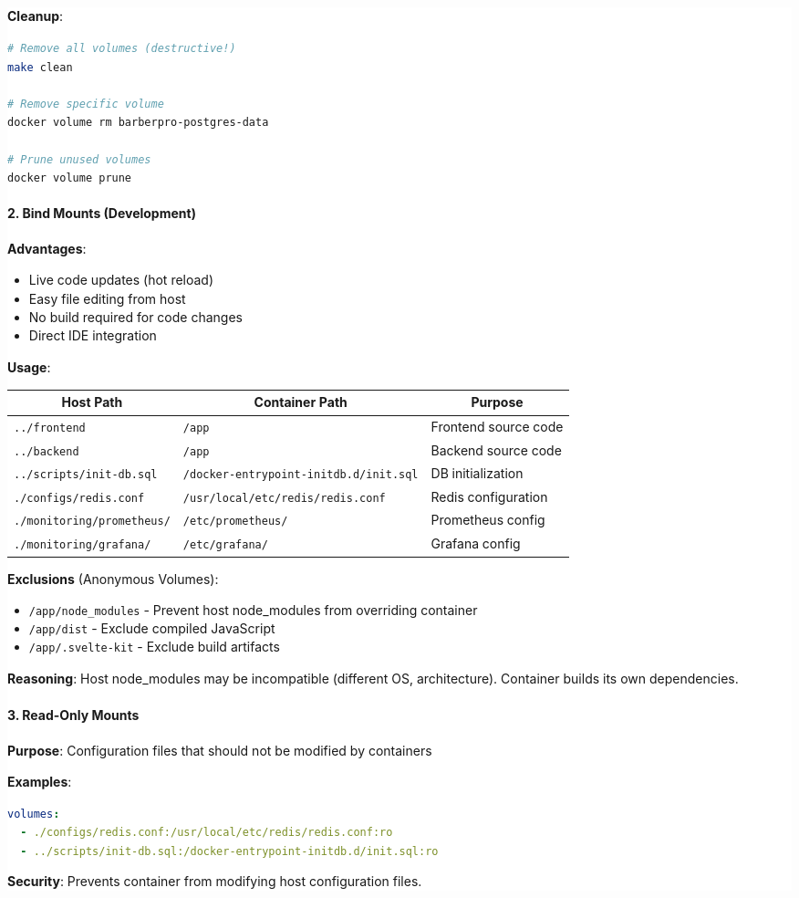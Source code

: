 **Cleanup**:
```bash
# Remove all volumes (destructive!)
make clean

# Remove specific volume
docker volume rm barberpro-postgres-data

# Prune unused volumes
docker volume prune
```

#### 2. Bind Mounts (Development)

**Advantages**:
- Live code updates (hot reload)
- Easy file editing from host
- No build required for code changes
- Direct IDE integration

**Usage**:

| Host Path | Container Path | Purpose |
|-----------|---------------|---------|
| `../frontend` | `/app` | Frontend source code |
| `../backend` | `/app` | Backend source code |
| `../scripts/init-db.sql` | `/docker-entrypoint-initdb.d/init.sql` | DB initialization |
| `./configs/redis.conf` | `/usr/local/etc/redis/redis.conf` | Redis configuration |
| `./monitoring/prometheus/` | `/etc/prometheus/` | Prometheus config |
| `./monitoring/grafana/` | `/etc/grafana/` | Grafana config |

**Exclusions** (Anonymous Volumes):
- `/app/node_modules` - Prevent host node_modules from overriding container
- `/app/dist` - Exclude compiled JavaScript
- `/app/.svelte-kit` - Exclude build artifacts

**Reasoning**: Host node_modules may be incompatible (different OS, architecture). Container builds its own dependencies.

#### 3. Read-Only Mounts

**Purpose**: Configuration files that should not be modified by containers

**Examples**:
```yaml
volumes:
  - ./configs/redis.conf:/usr/local/etc/redis/redis.conf:ro
  - ../scripts/init-db.sql:/docker-entrypoint-initdb.d/init.sql:ro
```

**Security**: Prevents container from modifying host configuration files.
